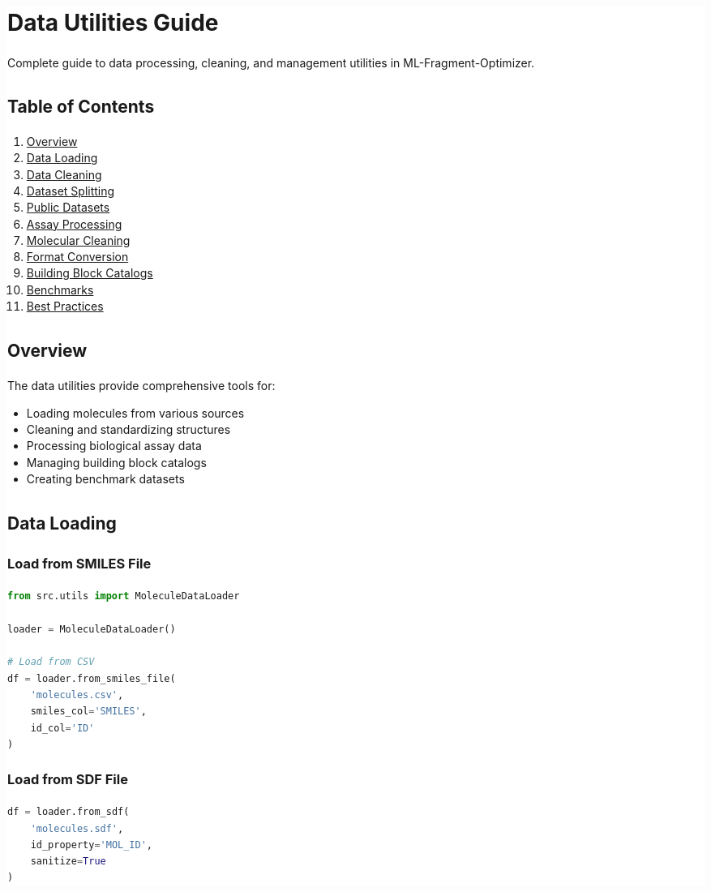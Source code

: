 # Data Utilities Guide

Complete guide to data processing, cleaning, and management utilities in ML-Fragment-Optimizer.

## Table of Contents

1. [Overview](#overview)
2. [Data Loading](#data-loading)
3. [Data Cleaning](#data-cleaning)
4. [Dataset Splitting](#dataset-splitting)
5. [Public Datasets](#public-datasets)
6. [Assay Processing](#assay-processing)
7. [Molecular Cleaning](#molecular-cleaning)
8. [Format Conversion](#format-conversion)
9. [Building Block Catalogs](#building-block-catalogs)
10. [Benchmarks](#benchmarks)
11. [Best Practices](#best-practices)

## Overview

The data utilities provide comprehensive tools for:
- Loading molecules from various sources
- Cleaning and standardizing structures
- Processing biological assay data
- Managing building block catalogs
- Creating benchmark datasets

## Data Loading

### Load from SMILES File

```python
from src.utils import MoleculeDataLoader

loader = MoleculeDataLoader()

# Load from CSV
df = loader.from_smiles_file(
    'molecules.csv',
    smiles_col='SMILES',
    id_col='ID'
)
```

### Load from SDF File

```python
df = loader.from_sdf(
    'molecules.sdf',
    id_property='MOL_ID',
    sanitize=True
)
```
